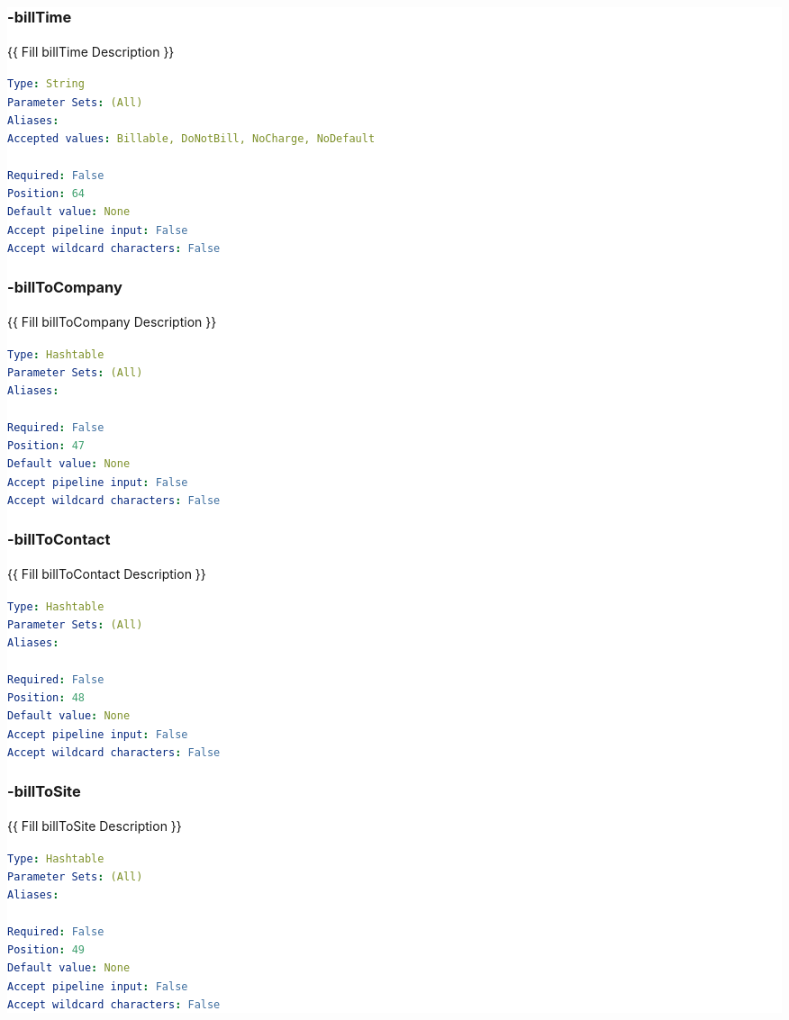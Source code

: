 ### -billTime
{{ Fill billTime Description }}

```yaml
Type: String
Parameter Sets: (All)
Aliases:
Accepted values: Billable, DoNotBill, NoCharge, NoDefault

Required: False
Position: 64
Default value: None
Accept pipeline input: False
Accept wildcard characters: False
```

### -billToCompany
{{ Fill billToCompany Description }}

```yaml
Type: Hashtable
Parameter Sets: (All)
Aliases:

Required: False
Position: 47
Default value: None
Accept pipeline input: False
Accept wildcard characters: False
```

### -billToContact
{{ Fill billToContact Description }}

```yaml
Type: Hashtable
Parameter Sets: (All)
Aliases:

Required: False
Position: 48
Default value: None
Accept pipeline input: False
Accept wildcard characters: False
```

### -billToSite
{{ Fill billToSite Description }}

```yaml
Type: Hashtable
Parameter Sets: (All)
Aliases:

Required: False
Position: 49
Default value: None
Accept pipeline input: False
Accept wildcard characters: False
```
